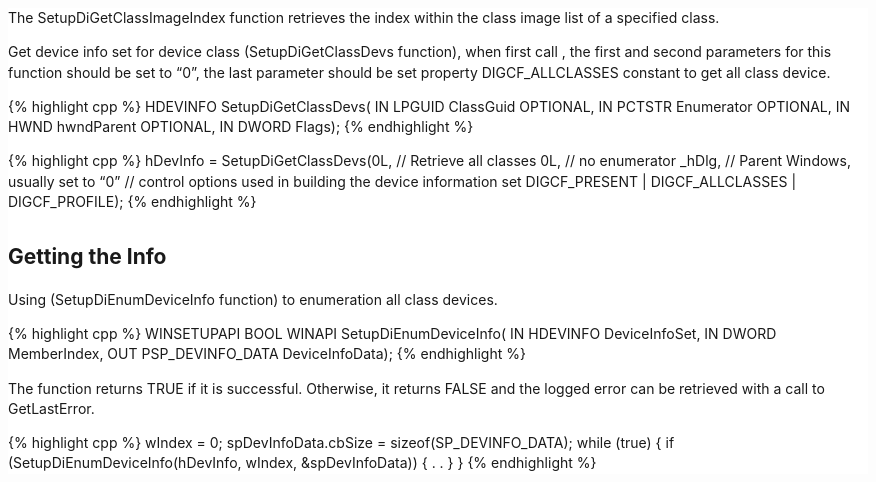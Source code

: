 The SetupDiGetClassImageIndex function retrieves the index within the class image list of a specified class.

Get device info set for device class (SetupDiGetClassDevs function), when first call , the first and second parameters for this function should be set to “0”, the last parameter should be set property DIGCF_ALLCLASSES constant to get all class device.

{% highlight cpp %}
HDEVINFO
  SetupDiGetClassDevs(
    IN LPGUID  ClassGuid  OPTIONAL,
    IN PCTSTR  Enumerator  OPTIONAL,
    IN HWND  hwndParent  OPTIONAL,
    IN DWORD  Flags);
{% endhighlight %}

{% highlight cpp %}
hDevInfo = SetupDiGetClassDevs(0L,    // Retrieve all classes
                               0L,    // no enumerator
                               _hDlg, // Parent Windows, usually set to “0”
                               // control options used in building the device information set
                               DIGCF_PRESENT |
                               DIGCF_ALLCLASSES |
                               DIGCF_PROFILE);
{% endhighlight %}

## Getting the Info

Using (SetupDiEnumDeviceInfo function) to enumeration all class devices.

{% highlight cpp %}
WINSETUPAPI BOOL WINAPI
  SetupDiEnumDeviceInfo(
    IN HDEVINFO  DeviceInfoSet,
    IN DWORD  MemberIndex,
    OUT PSP_DEVINFO_DATA  DeviceInfoData);
{% endhighlight %}

The function returns TRUE if it is successful. Otherwise, it returns FALSE and the logged error can be retrieved with a call to GetLastError.

{% highlight cpp %}
wIndex = 0;
spDevInfoData.cbSize = sizeof(SP_DEVINFO_DATA);
while (true)
{
    if (SetupDiEnumDeviceInfo(hDevInfo,
                              wIndex,
                              &spDevInfoData)) {
        .
        .
    }
}
{% endhighlight %}
